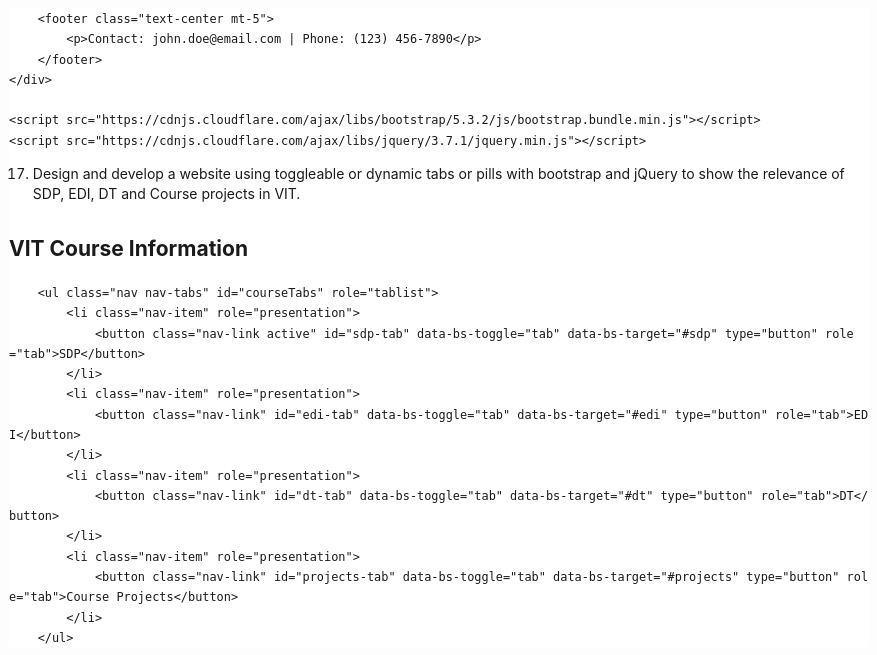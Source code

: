         <footer class="text-center mt-5">
            <p>Contact: john.doe@email.com | Phone: (123) 456-7890</p>
        </footer>
    </div>

    <script src="https://cdnjs.cloudflare.com/ajax/libs/bootstrap/5.3.2/js/bootstrap.bundle.min.js"></script>
    <script src="https://cdnjs.cloudflare.com/ajax/libs/jquery/3.7.1/jquery.min.js"></script>
</body>
</html>




17. Design and develop a website using toggleable or dynamic tabs or pills with bootstrap and jQuery to show the relevance of SDP, EDI, DT and Course projects in VIT. 

<!DOCTYPE html>
<html lang="en">
<head>
    <meta charset="UTF-8">
    <meta name="viewport" content="width=device-width, initial-scale=1.0">
    <title>VIT Courses</title>
    <link href="https://cdnjs.cloudflare.com/ajax/libs/bootstrap/5.3.2/css/bootstrap.min.css" rel="stylesheet">
    <style>
        .tab-content {
            padding: 20px;
            border: 1px solid #dee2e6;
            border-top: 0;
        }
        .nav-link.active {
            font-weight: bold;
        }
    </style>
</head>
<body>
    <div class="container mt-5">
        <h2 class="text-center mb-4">VIT Course Information</h2>
        
        <ul class="nav nav-tabs" id="courseTabs" role="tablist">
            <li class="nav-item" role="presentation">
                <button class="nav-link active" id="sdp-tab" data-bs-toggle="tab" data-bs-target="#sdp" type="button" role="tab">SDP</button>
            </li>
            <li class="nav-item" role="presentation">
                <button class="nav-link" id="edi-tab" data-bs-toggle="tab" data-bs-target="#edi" type="button" role="tab">EDI</button>
            </li>
            <li class="nav-item" role="presentation">
                <button class="nav-link" id="dt-tab" data-bs-toggle="tab" data-bs-target="#dt" type="button" role="tab">DT</button>
            </li>
            <li class="nav-item" role="presentation">
                <button class="nav-link" id="projects-tab" data-bs-toggle="tab" data-bs-target="#projects" type="button" role="tab">Course Projects</button>
            </li>
        </ul>

